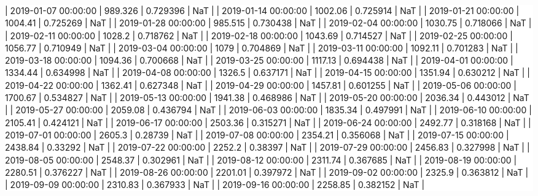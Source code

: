 | 2019-01-07 00:00:00 |   989.326 |   0.729396    | NaT                |
| 2019-01-14 00:00:00 |  1002.06  |   0.725914    | NaT                |
| 2019-01-21 00:00:00 |  1004.41  |   0.725269    | NaT                |
| 2019-01-28 00:00:00 |   985.515 |   0.730438    | NaT                |
| 2019-02-04 00:00:00 |  1030.75  |   0.718066    | NaT                |
| 2019-02-11 00:00:00 |  1028.2   |   0.718762    | NaT                |
| 2019-02-18 00:00:00 |  1043.69  |   0.714527    | NaT                |
| 2019-02-25 00:00:00 |  1056.77  |   0.710949    | NaT                |
| 2019-03-04 00:00:00 |  1079     |   0.704869    | NaT                |
| 2019-03-11 00:00:00 |  1092.11  |   0.701283    | NaT                |
| 2019-03-18 00:00:00 |  1094.36  |   0.700668    | NaT                |
| 2019-03-25 00:00:00 |  1117.13  |   0.694438    | NaT                |
| 2019-04-01 00:00:00 |  1334.44  |   0.634998    | NaT                |
| 2019-04-08 00:00:00 |  1326.5   |   0.637171    | NaT                |
| 2019-04-15 00:00:00 |  1351.94  |   0.630212    | NaT                |
| 2019-04-22 00:00:00 |  1362.41  |   0.627348    | NaT                |
| 2019-04-29 00:00:00 |  1457.81  |   0.601255    | NaT                |
| 2019-05-06 00:00:00 |  1700.67  |   0.534827    | NaT                |
| 2019-05-13 00:00:00 |  1941.38  |   0.468986    | NaT                |
| 2019-05-20 00:00:00 |  2036.34  |   0.443012    | NaT                |
| 2019-05-27 00:00:00 |  2059.08  |   0.436794    | NaT                |
| 2019-06-03 00:00:00 |  1835.34  |   0.497991    | NaT                |
| 2019-06-10 00:00:00 |  2105.41  |   0.424121    | NaT                |
| 2019-06-17 00:00:00 |  2503.36  |   0.315271    | NaT                |
| 2019-06-24 00:00:00 |  2492.77  |   0.318168    | NaT                |
| 2019-07-01 00:00:00 |  2605.3   |   0.28739     | NaT                |
| 2019-07-08 00:00:00 |  2354.21  |   0.356068    | NaT                |
| 2019-07-15 00:00:00 |  2438.84  |   0.33292     | NaT                |
| 2019-07-22 00:00:00 |  2252.2   |   0.38397     | NaT                |
| 2019-07-29 00:00:00 |  2456.83  |   0.327998    | NaT                |
| 2019-08-05 00:00:00 |  2548.37  |   0.302961    | NaT                |
| 2019-08-12 00:00:00 |  2311.74  |   0.367685    | NaT                |
| 2019-08-19 00:00:00 |  2280.51  |   0.376227    | NaT                |
| 2019-08-26 00:00:00 |  2201.01  |   0.397972    | NaT                |
| 2019-09-02 00:00:00 |  2325.9   |   0.363812    | NaT                |
| 2019-09-09 00:00:00 |  2310.83  |   0.367933    | NaT                |
| 2019-09-16 00:00:00 |  2258.85  |   0.382152    | NaT                |